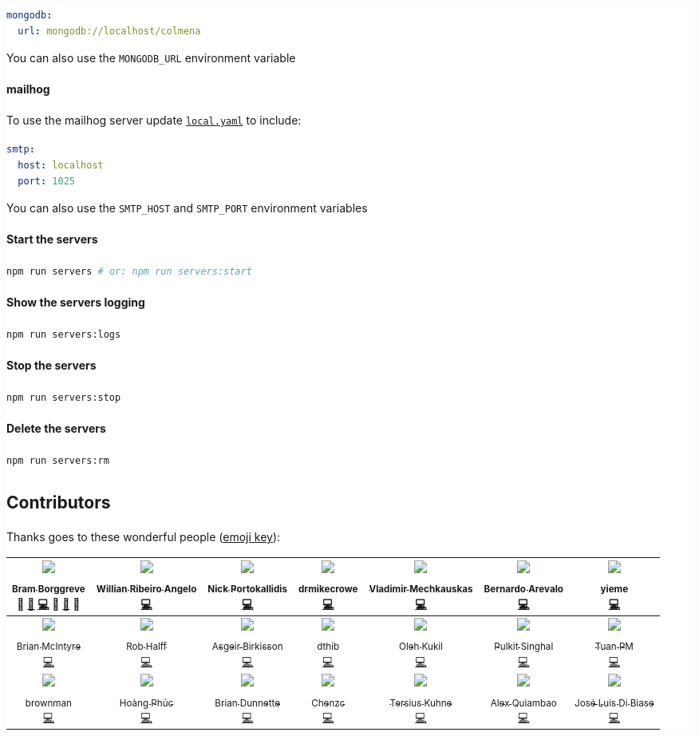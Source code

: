 ```yaml
mongodb:
  url: mongodb://localhost/colmena
```

You can also use the `MONGODB_URL` environment variable

#### mailhog

To use the mailhog server update [`local.yaml`](#localyaml) to include:

```yaml
smtp:
  host: localhost
  port: 1025
```

You can also use the `SMTP_HOST` and `SMTP_PORT` environment variables

#### Start the servers

```bash
npm run servers # or: npm run servers:start
```

#### Show the servers logging

```bash
npm run servers:logs
```

#### Stop the servers

```bash
npm run servers:stop
```

#### Delete the servers

```bash
npm run servers:rm
```

## Contributors

Thanks goes to these wonderful people ([emoji key](https://github.com/kentcdodds/all-contributors#emoji-key)):


| [<img src="https://avatars.githubusercontent.com/u/36491?v=3" width="100px;"/><br /><sub>Bram Borggreve</sub>](http://colmena.io/)<br />💬 [🐛](https://github.com/colmena/colmena/issues?q=author%3Abeeman) [💻](https://github.com/colmena/colmena/commits?author=beeman) 🎨 [📖](https://github.com/colmena/colmena/commits?author=beeman) 🔧 | [<img src="https://avatars.githubusercontent.com/u/1755489?v=3" width="100px;"/><br /><sub>Willian Ribeiro Angelo</sub>](https://github.com/movibe)<br />[💻](https://github.com/colmena/colmena/commits?author=movibe) | [<img src="https://avatars.githubusercontent.com/u/977025?v=3" width="100px;"/><br /><sub>Nick Portokallidis</sub>](http://nporto.com)<br />[💻](https://github.com/colmena/colmena/commits?author=portokallidis) | [<img src="https://avatars.githubusercontent.com/u/90312?v=3" width="100px;"/><br /><sub>drmikecrowe</sub>](https://github.com/drmikecrowe)<br />[💻](https://github.com/colmena/colmena/commits?author=drmikecrowe) | [<img src="https://avatars.githubusercontent.com/u/1899626?v=3" width="100px;"/><br /><sub>Vladimir Mechkauskas</sub>](http://elartix.com/)<br />[💻](https://github.com/colmena/colmena/commits?author=elartix) | [<img src="https://avatars.githubusercontent.com/u/4164460?v=3" width="100px;"/><br /><sub>Bernardo Arevalo</sub>](https://github.com/nardoguy14)<br />[💻](https://github.com/colmena/colmena/commits?author=nardoguy14) | [<img src="https://avatars.githubusercontent.com/u/8195533?v=3" width="100px;"/><br /><sub>yieme</sub>](https://github.com/yieme)<br />[💻](https://github.com/colmena/colmena/commits?author=yieme) |
| :---: | :---: | :---: | :---: | :---: | :---: | :---: |
| [<img src="https://avatars.githubusercontent.com/u/339169?v=3" width="100px;"/><br /><sub>Brian McIntyre</sub>](https://github.com/bmcintyre)<br />[💻](https://github.com/colmena/colmena/commits?author=bmcintyre) | [<img src="https://avatars.githubusercontent.com/u/274358?v=3" width="100px;"/><br /><sub>Rob Halff</sub>](https://github.com/rhalff)<br />[💻](https://github.com/colmena/colmena/commits?author=rhalff) | [<img src="https://avatars.githubusercontent.com/u/3543429?v=3" width="100px;"/><br /><sub>Asgeir Birkisson</sub>](https://github.com/asgeirbirkis)<br />[💻](https://github.com/colmena/colmena/commits?author=asgeirbirkis) | [<img src="https://avatars.githubusercontent.com/u/6855743?v=3" width="100px;"/><br /><sub>dthib</sub>](https://github.com/dthib)<br />[💻](https://github.com/colmena/colmena/commits?author=dthib) | [<img src="https://avatars.githubusercontent.com/u/3319777?v=3" width="100px;"/><br /><sub>Oleh Kukil</sub>](http://brainstorage.me/flashbag)<br />[💻](https://github.com/colmena/colmena/commits?author=flashbag) | [<img src="https://avatars.githubusercontent.com/u/821963?v=3" width="100px;"/><br /><sub>Pulkit Singhal</sub>](http://pulkitsinghal.blogspot.com)<br />[💻](https://github.com/colmena/colmena/commits?author=pulkitsinghal) | [<img src="https://avatars.githubusercontent.com/u/1904924?v=3" width="100px;"/><br /><sub>Tuan PM</sub>](http://tuanpm.net)<br />[💻](https://github.com/colmena/colmena/commits?author=tuanpmt) |
| [<img src="https://avatars.githubusercontent.com/u/314539?v=3" width="100px;"/><br /><sub>brownman</sub>](http://brownman.github.io)<br />[💻](https://github.com/colmena/colmena/commits?author=brownman) | [<img src="https://avatars.githubusercontent.com/u/8570291?v=3" width="100px;"/><br /><sub>Hoàng Phúc</sub>](https://github.com/hoangtrongphuc)<br />[💻](https://github.com/colmena/colmena/commits?author=hoangtrongphuc) | [<img src="https://avatars.githubusercontent.com/u/175838?v=3" width="100px;"/><br /><sub>Brian Dunnette</sub>](http://brian.dunnette.us)<br />[💻](https://github.com/colmena/colmena/commits?author=bdunnette) | [<img src="https://avatars.githubusercontent.com/u/4792828?v=3" width="100px;"/><br /><sub>Chenzc</sub>](https://github.com/Chenzc)<br />[💻](https://github.com/colmena/colmena/commits?author=Chenzc) | [<img src="https://avatars.githubusercontent.com/u/6417718?v=3" width="100px;"/><br /><sub>Tersius Kuhne</sub>](https://github.com/ktersius)<br />[💻](https://github.com/colmena/colmena/commits?author=ktersius) | [<img src="https://avatars.githubusercontent.com/u/1888261?v=3" width="100px;"/><br /><sub>Alex Quiambao</sub>](https://github.com/silverbux)<br />[💻](https://github.com/colmena/colmena/commits?author=silverbux) | [<img src="https://avatars.githubusercontent.com/u/791137?v=3" width="100px;"/><br /><sub>José Luis Di Biase</sub>](http://www.camba.coop)<br />[💻](https://github.com/colmena/colmena/commits?author=josx) |